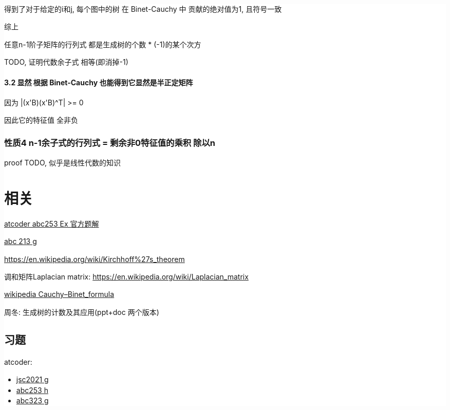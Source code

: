 得到了对于给定的i和j, 每个图中的树 在 Binet-Cauchy 中 贡献的绝对值为1, 且符号一致

综上

任意n-1阶子矩阵的行列式 都是生成树的个数 * (-1)的某个次方

TODO, 证明代数余子式 相等(即消掉-1)

#### 3.2 显然 根据 Binet-Cauchy 也能得到它显然是半正定矩阵

因为 |(x'B)(x'B)^T| >= 0

因此它的特征值 全非负

### 性质4 n-1余子式的行列式 = 剩余非0特征值的乘积 除以n

proof TODO, 似乎是线性代数的知识


# 相关

[atcoder abc253 Ex 官方题解](https://atcoder.jp/contests/abc253/editorial/4034)

[abc 213 g](https://yexiaorain.github.io/Blog/atcoder/abc/213/?highlight=213#G-Connectivity-2)

https://en.wikipedia.org/wiki/Kirchhoff%27s_theorem

调和矩阵Laplacian matrix: https://en.wikipedia.org/wiki/Laplacian_matrix

[wikipedia Cauchy–Binet_formula](https://en.wikipedia.org/wiki/Cauchy%E2%80%93Binet_formula)

周冬: 生成树的计数及其应用(ppt+doc 两个版本)

## 习题

atcoder:

- [jsc2021 g](https://atcoder.jp/contests/jsc2021/tasks/jsc2021_g)
- [abc253 h](https://atcoder.jp/contests/abc253/tasks/abc253_h)
- [abc323 g](https://atcoder.jp/contests/abc323/tasks/abc323_g)
